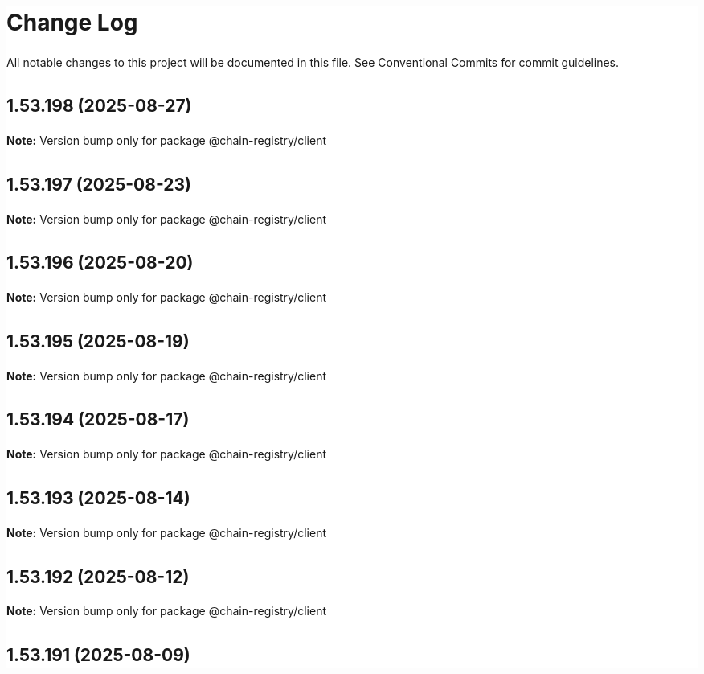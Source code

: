 # Change Log

All notable changes to this project will be documented in this file.
See [Conventional Commits](https://conventionalcommits.org) for commit guidelines.

## 1.53.198 (2025-08-27)

**Note:** Version bump only for package @chain-registry/client





## 1.53.197 (2025-08-23)

**Note:** Version bump only for package @chain-registry/client





## 1.53.196 (2025-08-20)

**Note:** Version bump only for package @chain-registry/client





## 1.53.195 (2025-08-19)

**Note:** Version bump only for package @chain-registry/client





## 1.53.194 (2025-08-17)

**Note:** Version bump only for package @chain-registry/client





## 1.53.193 (2025-08-14)

**Note:** Version bump only for package @chain-registry/client





## 1.53.192 (2025-08-12)

**Note:** Version bump only for package @chain-registry/client





## 1.53.191 (2025-08-09)

